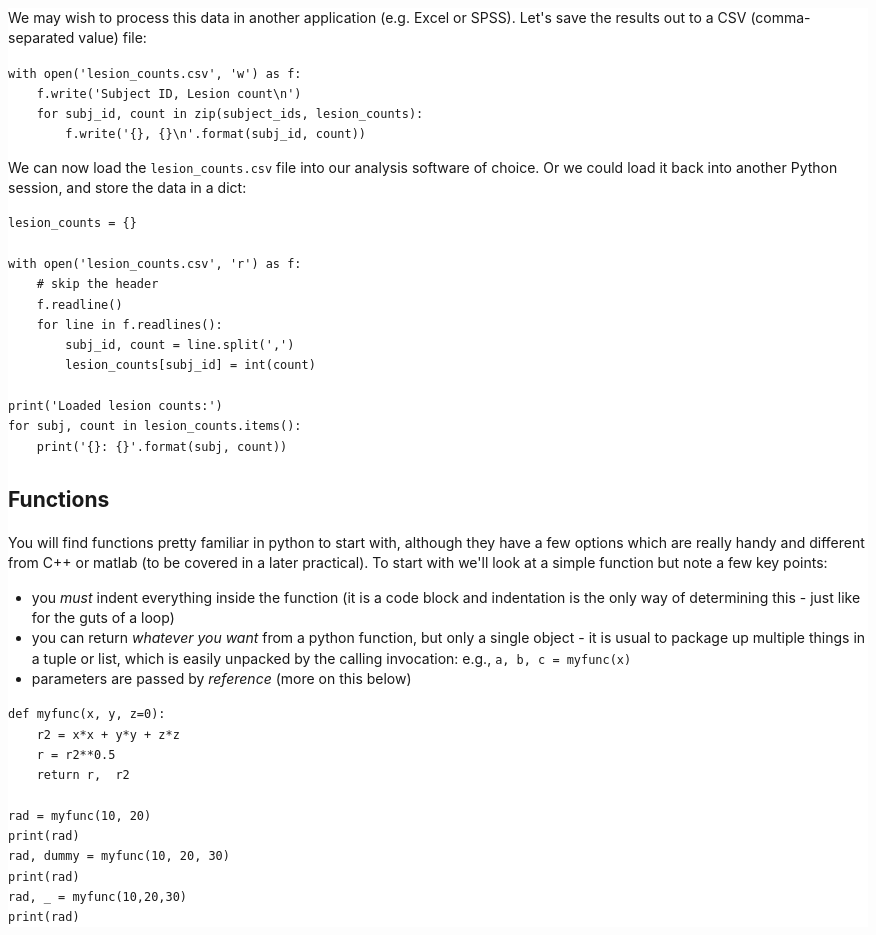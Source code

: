 
We may wish to process this data in another application (e.g. Excel or SPSS).
Let's save the results out to a CSV (comma-separated value) file:


```
with open('lesion_counts.csv', 'w') as f:
    f.write('Subject ID, Lesion count\n')
    for subj_id, count in zip(subject_ids, lesion_counts):
        f.write('{}, {}\n'.format(subj_id, count))
```


We can now load the `lesion_counts.csv` file into our analysis software of
choice. Or we could load it back into another Python session, and store
the data in a dict:


```
lesion_counts = {}

with open('lesion_counts.csv', 'r') as f:
    # skip the header
    f.readline()
    for line in f.readlines():
        subj_id, count = line.split(',')
        lesion_counts[subj_id] = int(count)

print('Loaded lesion counts:')
for subj, count in lesion_counts.items():
    print('{}: {}'.format(subj, count))
```


<a class="anchor" id="functions"></a>
## Functions


You will find functions pretty familiar in python to start with, although they
have a few options which are really handy and different from C++ or matlab (to
be covered in a later practical).  To start with we'll look at a simple
function but note a few key points:


* you *must* indent everything inside the function (it is a code block and
 indentation is the only way of determining this - just like for the guts of a
 loop)
* you can return *whatever you want* from a python function, but only a single
 object - it is usual to package up multiple things in a tuple or list, which
 is easily unpacked by the calling invocation: e.g., `a, b, c = myfunc(x)`
* parameters are passed by *reference* (more on this below)


```
def myfunc(x, y, z=0):
    r2 = x*x + y*y + z*z
    r = r2**0.5
    return r,  r2

rad = myfunc(10, 20)
print(rad)
rad, dummy = myfunc(10, 20, 30)
print(rad)
rad, _ = myfunc(10,20,30)
print(rad)
```
